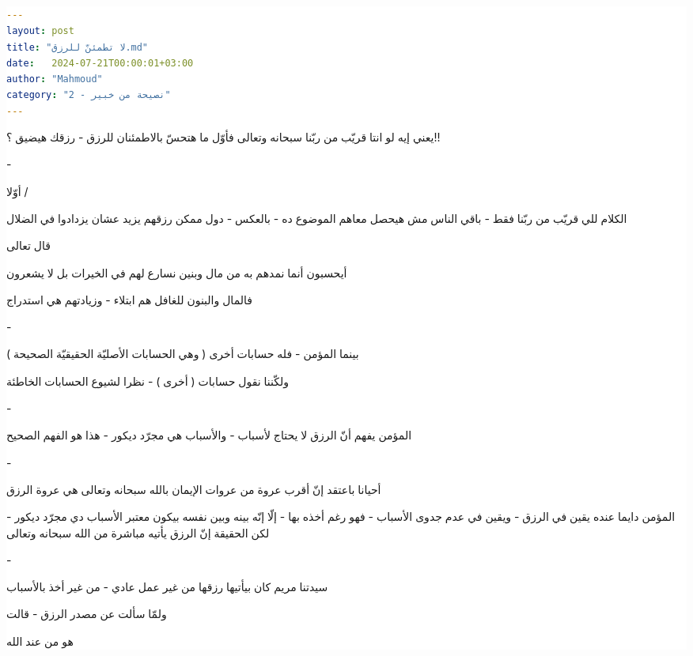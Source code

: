 ```yaml
---
layout: post
title: "لا تطمئنّ للرزق.md"
date:   2024-07-21T00:00:01+03:00
author: "Mahmoud"
category: "2 - نصيحة من خبير"
---
```

يعني إيه لو انتا قريّب من ربّنا سبحانه وتعالى فأوّل ما هتحسّ
بالاطمئنان للرزق - رزقك هيضيق ؟!!

\-

أوّلا /

الكلام للي قريّب من ربّنا فقط - باقي الناس مش هيحصل معاهم
الموضوع ده - بالعكس - دول ممكن رزقهم يزيد عشان يزدادوا في الضلال

قال تعالى

أيحسبون أنما نمدهم به من مال وبنين نسارع لهم في الخيرات
بل لا يشعرون

فالمال والبنون للغافل هم ابتلاء - وزيادتهم هي
استدراج

\-

بينما المؤمن - فله حسابات أخرى ( وهي الحسابات الأصليّة
الحقيقيّة الصحيحة )

ولكّننا نقول حسابات ( أخرى ) - نظرا لشيوع الحسابات
الخاطئة

\-

المؤمن يفهم أنّ الرزق لا يحتاج لأسباب - والأسباب هي مجرّد
ديكور - هذا هو الفهم الصحيح

\-

أحيانا باعتقد إنّ أقرب عروة من عروات الإيمان بالله سبحانه
وتعالى هي عروة الرزق

المؤمن دايما عنده يقين في الرزق - ويقين في عدم جدوى
الأسباب - فهو رغم أخذه بها - إلّا إنّه بينه وبين نفسه بيكون معتبر الأسباب
دي مجرّد ديكور - لكن الحقيقة إنّ الرزق يأتيه مباشرة من الله سبحانه
وتعالى

\-

سيدتنا مريم كان بيأتيها رزقها من غير عمل عادي - من غير
أخذ بالأسباب

ولمّا سألت عن مصدر الرزق - قالت

هو من عند الله
